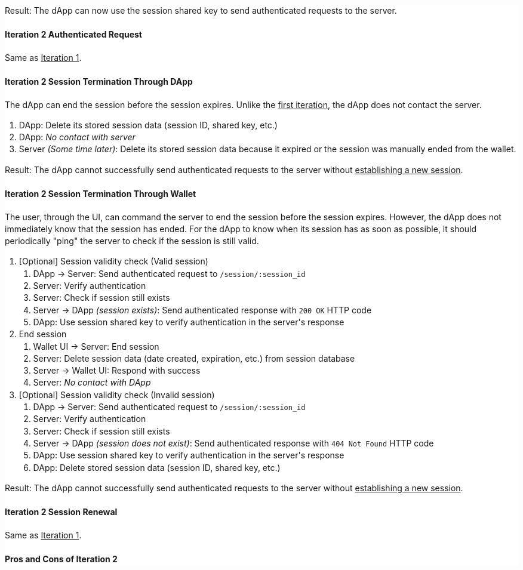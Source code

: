 Result: The dApp can now use the session shared key to send authenticated requests to the server.

#### Iteration 2 Authenticated Request

Same as [Iteration 1](#iteration-1-authenticated-request).

#### Iteration 2 Session Termination Through DApp

The dApp can end the session before the session expires. Unlike the [first iteration](#iteration-1-session-termination-through-dapp), the dApp does not contact the server.

1. DApp: Delete its stored session data (session ID, shared key, etc.)
2. DApp: *No contact with server*
3. Server *(Some time later)*: Delete its stored session data because it expired or the session was manually ended from the wallet.

Result: The dApp cannot successfully send authenticated requests to the server without [establishing a new session](#iteration-2-session-establishment).

#### Iteration 2 Session Termination Through Wallet

The user, through the UI, can command the server to end the session before the session expires. However, the dApp does not immediately know that the session has ended. For the dApp to know when its session has as soon as possible, it should periodically "ping" the server to check if the session is still valid.

1. \[Optional\] Session validity check (Valid session)
   1. DApp → Server: Send authenticated request to `/session/:session_id`
   2. Server: Verify authentication
   3. Server: Check if session still exists
   4. Server → DApp *(session exists)*: Send authenticated response with `200 OK` HTTP code
   5. DApp: Use session shared key to verify authentication in the server's response
2. End session
   1. Wallet UI → Server: End session
   2. Server: Delete session data (date created, expiration, etc.) from session database
   3. Server → Wallet UI: Respond with success
   4. Server: *No contact with DApp*
3. \[Optional\] Session validity check (Invalid session)
   1. DApp → Server: Send authenticated request to `/session/:session_id`
   2. Server: Verify authentication
   3. Server: Check if session still exists
   4. Server → DApp *(session does not exist)*: Send authenticated response with `404 Not Found` HTTP code
   5. DApp: Use session shared key to verify authentication in the server's response
   6. DApp: Delete stored session data (session ID, shared key, etc.)

Result: The dApp cannot successfully send authenticated requests to the server without [establishing a new session](#iteration-2-session-establishment).

#### Iteration 2 Session Renewal

Same as [Iteration 1](#iteration-1-session-renewal).

#### Pros and Cons of Iteration 2
